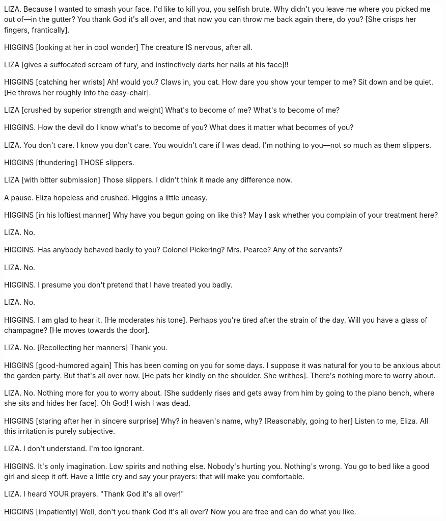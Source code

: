 LIZA. Because I wanted to smash your face. I'd like to kill you, you selfish brute. Why didn't you leave me where you picked me out of—in the gutter? You thank God it's all over, and that now you can throw me back again there, do you? \[She crisps her fingers, frantically\].

HIGGINS \[looking at her in cool wonder\] The creature IS nervous, after all.

LIZA \[gives a suffocated scream of fury, and instinctively darts her nails at his face\]!!

HIGGINS \[catching her wrists\] Ah! would you? Claws in, you cat. How dare you show your temper to me? Sit down and be quiet. \[He throws her roughly into the easy-chair\].

LIZA \[crushed by superior strength and weight\] What's to become of me? What's to become of me?

HIGGINS. How the devil do I know what's to become of you? What does it matter what becomes of you?

LIZA. You don't care. I know you don't care. You wouldn't care if I was dead. I'm nothing to you—not so much as them slippers.

HIGGINS \[thundering\] THOSE slippers.

LIZA \[with bitter submission\] Those slippers. I didn't think it made any difference now.

A pause. Eliza hopeless and crushed. Higgins a little uneasy.

HIGGINS \[in his loftiest manner\] Why have you begun going on like this? May I ask whether you complain of your treatment here?

LIZA. No.

HIGGINS. Has anybody behaved badly to you? Colonel Pickering? Mrs. Pearce? Any of the servants?

LIZA. No.

HIGGINS. I presume you don't pretend that I have treated you badly.

LIZA. No.

HIGGINS. I am glad to hear it. \[He moderates his tone\]. Perhaps you're tired after the strain of the day. Will you have a glass of champagne? \[He moves towards the door\].

LIZA. No. \[Recollecting her manners\] Thank you.

HIGGINS \[good-humored again\] This has been coming on you for some days. I suppose it was natural for you to be anxious about the garden party. But that's all over now. \[He pats her kindly on the shoulder. She writhes\]. There's nothing more to worry about.

LIZA. No. Nothing more for you to worry about. \[She suddenly rises and gets away from him by going to the piano bench, where she sits and hides her face\]. Oh God! I wish I was dead.

HIGGINS \[staring after her in sincere surprise\] Why? in heaven's name, why? \[Reasonably, going to her\] Listen to me, Eliza. All this irritation is purely subjective.

LIZA. I don't understand. I'm too ignorant.

HIGGINS. It's only imagination. Low spirits and nothing else. Nobody's hurting you. Nothing's wrong. You go to bed like a good girl and sleep it off. Have a little cry and say your prayers: that will make you comfortable.

LIZA. I heard YOUR prayers. "Thank God it's all over!"

HIGGINS \[impatiently\] Well, don't you thank God it's all over? Now you are free and can do what you like.
